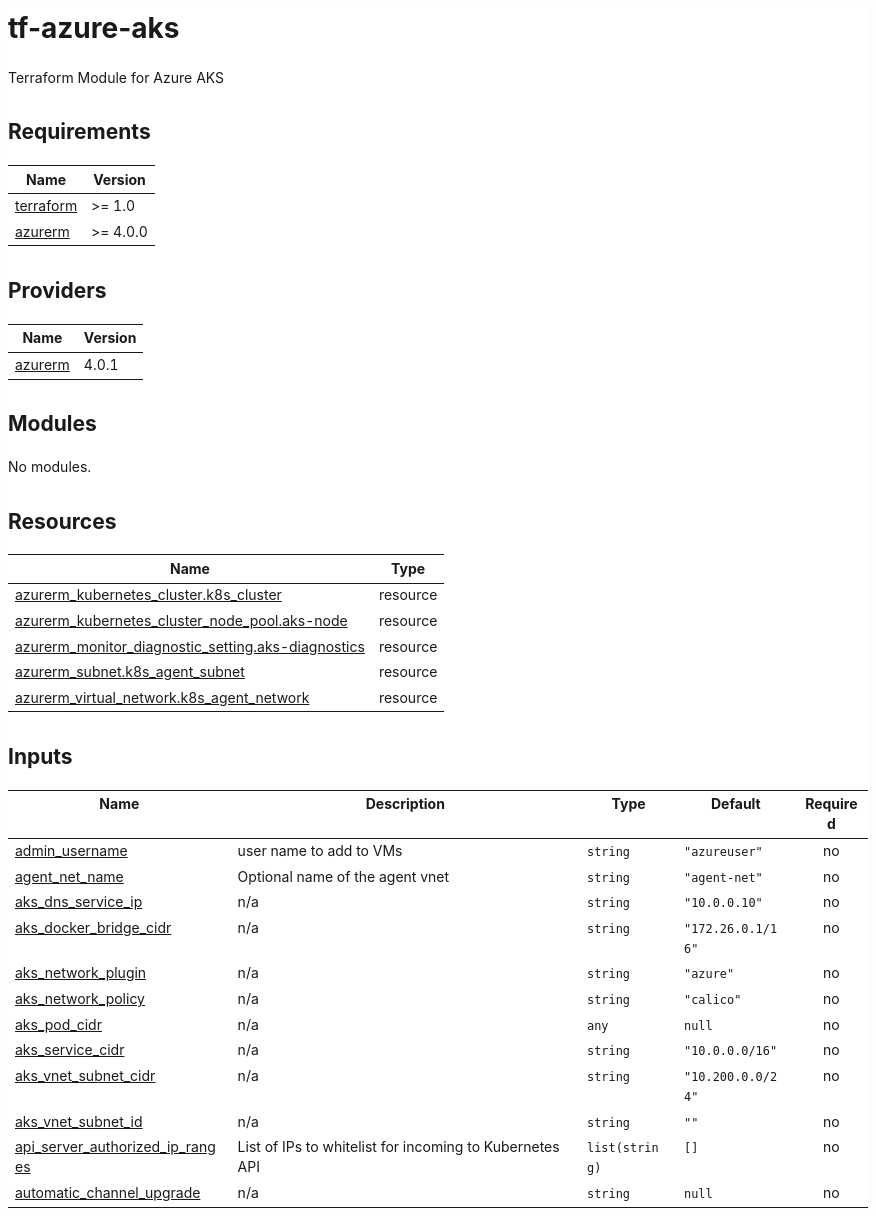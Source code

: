 # tf-azure-aks

Terraform Module for Azure AKS


## Requirements

| Name | Version |
|------|---------|
| <a name="requirement_terraform"></a> [terraform](#requirement\_terraform) | >= 1.0 |
| <a name="requirement_azurerm"></a> [azurerm](#requirement\_azurerm) | >= 4.0.0 |

## Providers

| Name | Version |
|------|---------|
| <a name="provider_azurerm"></a> [azurerm](#provider\_azurerm) | 4.0.1 |

## Modules

No modules.

## Resources

| Name | Type |
|------|------|
| [azurerm_kubernetes_cluster.k8s_cluster](https://registry.terraform.io/providers/hashicorp/azurerm/latest/docs/resources/kubernetes_cluster) | resource |
| [azurerm_kubernetes_cluster_node_pool.aks-node](https://registry.terraform.io/providers/hashicorp/azurerm/latest/docs/resources/kubernetes_cluster_node_pool) | resource |
| [azurerm_monitor_diagnostic_setting.aks-diagnostics](https://registry.terraform.io/providers/hashicorp/azurerm/latest/docs/resources/monitor_diagnostic_setting) | resource |
| [azurerm_subnet.k8s_agent_subnet](https://registry.terraform.io/providers/hashicorp/azurerm/latest/docs/resources/subnet) | resource |
| [azurerm_virtual_network.k8s_agent_network](https://registry.terraform.io/providers/hashicorp/azurerm/latest/docs/resources/virtual_network) | resource |

## Inputs

| Name | Description | Type | Default | Required |
|------|-------------|------|---------|:--------:|
| <a name="input_admin_username"></a> [admin\_username](#input\_admin\_username) | user name to add to VMs | `string` | `"azureuser"` | no |
| <a name="input_agent_net_name"></a> [agent\_net\_name](#input\_agent\_net\_name) | Optional name of the agent vnet | `string` | `"agent-net"` | no |
| <a name="input_aks_dns_service_ip"></a> [aks\_dns\_service\_ip](#input\_aks\_dns\_service\_ip) | n/a | `string` | `"10.0.0.10"` | no |
| <a name="input_aks_docker_bridge_cidr"></a> [aks\_docker\_bridge\_cidr](#input\_aks\_docker\_bridge\_cidr) | n/a | `string` | `"172.26.0.1/16"` | no |
| <a name="input_aks_network_plugin"></a> [aks\_network\_plugin](#input\_aks\_network\_plugin) | n/a | `string` | `"azure"` | no |
| <a name="input_aks_network_policy"></a> [aks\_network\_policy](#input\_aks\_network\_policy) | n/a | `string` | `"calico"` | no |
| <a name="input_aks_pod_cidr"></a> [aks\_pod\_cidr](#input\_aks\_pod\_cidr) | n/a | `any` | `null` | no |
| <a name="input_aks_service_cidr"></a> [aks\_service\_cidr](#input\_aks\_service\_cidr) | n/a | `string` | `"10.0.0.0/16"` | no |
| <a name="input_aks_vnet_subnet_cidr"></a> [aks\_vnet\_subnet\_cidr](#input\_aks\_vnet\_subnet\_cidr) | n/a | `string` | `"10.200.0.0/24"` | no |
| <a name="input_aks_vnet_subnet_id"></a> [aks\_vnet\_subnet\_id](#input\_aks\_vnet\_subnet\_id) | n/a | `string` | `""` | no |
| <a name="input_api_server_authorized_ip_ranges"></a> [api\_server\_authorized\_ip\_ranges](#input\_api\_server\_authorized\_ip\_ranges) | List of IPs to whitelist for incoming to Kubernetes API | `list(string)` | `[]` | no |
| <a name="input_automatic_channel_upgrade"></a> [automatic\_channel\_upgrade](#input\_automatic\_channel\_upgrade) | n/a | `string` | `null` | no |